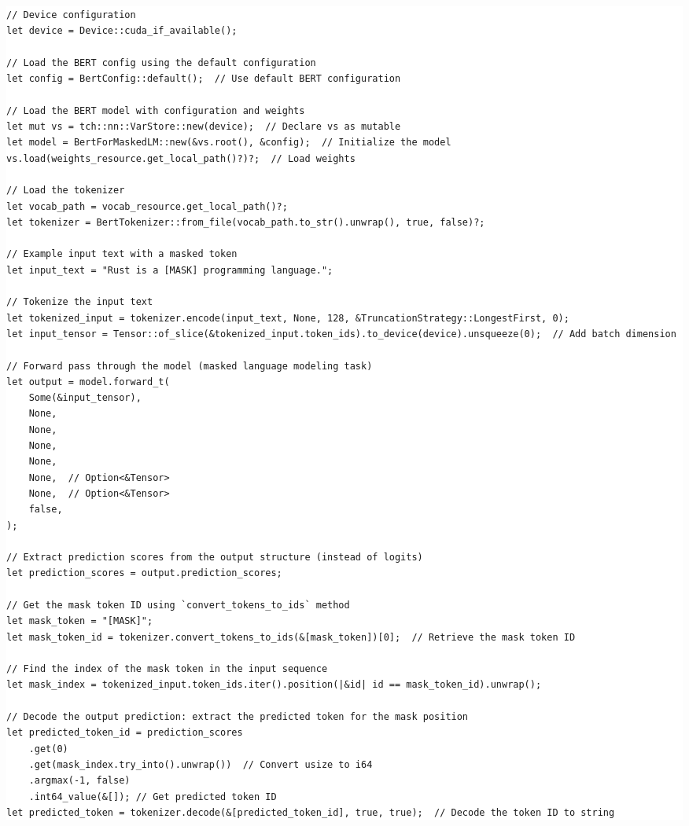     // Device configuration
    let device = Device::cuda_if_available();

    // Load the BERT config using the default configuration
    let config = BertConfig::default();  // Use default BERT configuration

    // Load the BERT model with configuration and weights
    let mut vs = tch::nn::VarStore::new(device);  // Declare vs as mutable
    let model = BertForMaskedLM::new(&vs.root(), &config);  // Initialize the model
    vs.load(weights_resource.get_local_path()?)?;  // Load weights

    // Load the tokenizer
    let vocab_path = vocab_resource.get_local_path()?;
    let tokenizer = BertTokenizer::from_file(vocab_path.to_str().unwrap(), true, false)?;

    // Example input text with a masked token
    let input_text = "Rust is a [MASK] programming language.";

    // Tokenize the input text
    let tokenized_input = tokenizer.encode(input_text, None, 128, &TruncationStrategy::LongestFirst, 0);
    let input_tensor = Tensor::of_slice(&tokenized_input.token_ids).to_device(device).unsqueeze(0);  // Add batch dimension

    // Forward pass through the model (masked language modeling task)
    let output = model.forward_t(
        Some(&input_tensor),
        None,
        None,
        None,
        None,
        None,  // Option<&Tensor>
        None,  // Option<&Tensor>
        false,
    );

    // Extract prediction scores from the output structure (instead of logits)
    let prediction_scores = output.prediction_scores;

    // Get the mask token ID using `convert_tokens_to_ids` method
    let mask_token = "[MASK]";
    let mask_token_id = tokenizer.convert_tokens_to_ids(&[mask_token])[0];  // Retrieve the mask token ID

    // Find the index of the mask token in the input sequence
    let mask_index = tokenized_input.token_ids.iter().position(|&id| id == mask_token_id).unwrap();

    // Decode the output prediction: extract the predicted token for the mask position
    let predicted_token_id = prediction_scores
        .get(0)
        .get(mask_index.try_into().unwrap())  // Convert usize to i64
        .argmax(-1, false)
        .int64_value(&[]); // Get predicted token ID
    let predicted_token = tokenizer.decode(&[predicted_token_id], true, true);  // Decode the token ID to string
